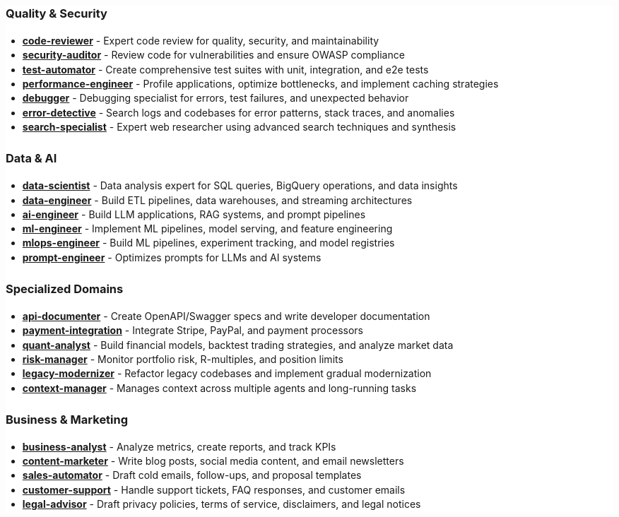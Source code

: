 ### Quality & Security
- **[code-reviewer](code-reviewer.md)** - Expert code review for quality, security, and maintainability
- **[security-auditor](security-auditor.md)** - Review code for vulnerabilities and ensure OWASP compliance
- **[test-automator](test-automator.md)** - Create comprehensive test suites with unit, integration, and e2e tests
- **[performance-engineer](performance-engineer.md)** - Profile applications, optimize bottlenecks, and implement caching strategies
- **[debugger](debugger.md)** - Debugging specialist for errors, test failures, and unexpected behavior
- **[error-detective](error-detective.md)** - Search logs and codebases for error patterns, stack traces, and anomalies
- **[search-specialist](search-specialist.md)** - Expert web researcher using advanced search techniques and synthesis

### Data & AI
- **[data-scientist](data-scientist.md)** - Data analysis expert for SQL queries, BigQuery operations, and data insights
- **[data-engineer](data-engineer.md)** - Build ETL pipelines, data warehouses, and streaming architectures
- **[ai-engineer](ai-engineer.md)** - Build LLM applications, RAG systems, and prompt pipelines
- **[ml-engineer](ml-engineer.md)** - Implement ML pipelines, model serving, and feature engineering
- **[mlops-engineer](mlops-engineer.md)** - Build ML pipelines, experiment tracking, and model registries
- **[prompt-engineer](prompt-engineer.md)** - Optimizes prompts for LLMs and AI systems

### Specialized Domains
- **[api-documenter](api-documenter.md)** - Create OpenAPI/Swagger specs and write developer documentation
- **[payment-integration](payment-integration.md)** - Integrate Stripe, PayPal, and payment processors
- **[quant-analyst](quant-analyst.md)** - Build financial models, backtest trading strategies, and analyze market data
- **[risk-manager](risk-manager.md)** - Monitor portfolio risk, R-multiples, and position limits
- **[legacy-modernizer](legacy-modernizer.md)** - Refactor legacy codebases and implement gradual modernization
- **[context-manager](context-manager.md)** - Manages context across multiple agents and long-running tasks

### Business & Marketing
- **[business-analyst](business-analyst.md)** - Analyze metrics, create reports, and track KPIs
- **[content-marketer](content-marketer.md)** - Write blog posts, social media content, and email newsletters
- **[sales-automator](sales-automator.md)** - Draft cold emails, follow-ups, and proposal templates
- **[customer-support](customer-support.md)** - Handle support tickets, FAQ responses, and customer emails
- **[legal-advisor](legal-advisor.md)** - Draft privacy policies, terms of service, disclaimers, and legal notices

